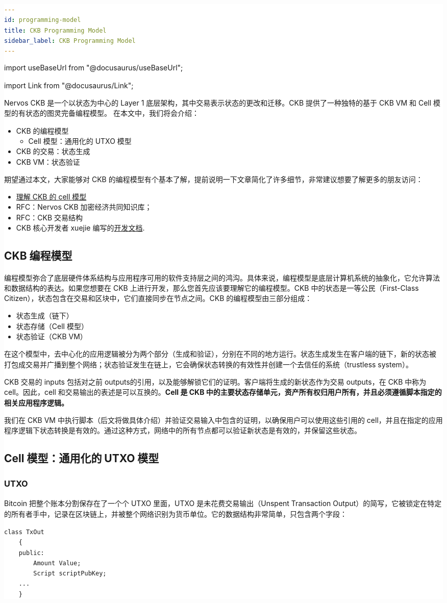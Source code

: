 ```yaml
---
id: programming-model
title: CKB Programming Model
sidebar_label: CKB Programming Model
---
```


import useBaseUrl from "@docusaurus/useBaseUrl";

import Link from "@docusaurus/Link";

Nervos CKB 是一个以状态为中心的 Layer 1 底层架构，其中交易表示状态的更改和迁移。CKB 提供了一种独特的基于 CKB VM 和 Cell 模型的有状态的图灵完备编程模型。 在本文中，我们将会介绍：

* CKB 的编程模型
    * Cell 模型：通用化的 UTXO 模型
* CKB 的交易：状态生成
* CKB VM：状态验证

期望通过本文，大家能够对 CKB 的编程模型有个基本了解，提前说明一下文章简化了许多细节，非常建议想要了解更多的朋友访问：

* [理解 CKB 的 cell 模型](https://talk.nervos.org/t/ckb-cell/1562)
* RFC：Nervos CKB 加密经济共同知识库；
* RFC：CKB 交易结构
* CKB 核心开发者 xuejie 编写的[开发文档](https://xuejie.space/).

## CKB 编程模型

编程模型弥合了底层硬件体系结构与应用程序可用的软件支持层之间的鸿沟。具体来说，编程模型是底层计算机系统的抽象化，它允许算法和数据结构的表达。如果您想要在 CKB 上进行开发，那么您首先应该要理解它的编程模型。CKB 中的状态是一等公民（First-Class Citizen），状态包含在交易和区块中，它们直接同步在节点之间。CKB 的编程模型由三部分组成：

* 状态生成（链下）
* 状态存储（Cell 模型）
* 状态验证（CKB VM）

在这个模型中，去中心化的应用逻辑被分为两个部分（生成和验证），分别在不同的地方运行。状态生成发生在客户端的链下，新的状态被打包成交易并广播到整个网络；状态验证发生在链上，它会确保状态转换的有效性并创建一个去信任的系统（trustless system）。

CKB 交易的 inputs 包括对之前 outputs的引用，以及能够解锁它们的证明。客户端将生成的新状态作为交易 outputs，在 CKB 中称为 cell。因此，cell 和交易输出的表述是可以互换的。**Cell 是 CKB 中的主要状态存储单元，资产所有权归用户所有，并且必须遵循脚本指定的相关应用程序逻辑。**

我们在 CKB VM 中执行脚本（后文将做具体介绍）并验证交易输入中包含的证明，以确保用户可以使用这些引用的 cell，并且在指定的应用程序逻辑下状态转换是有效的。通过这种方式，网络中的所有节点都可以验证新状态是有效的，并保留这些状态。

## Cell 模型：通用化的 UTXO 模型

### UTXO

Bitcoin 把整个账本分割保存在了一个个 UTXO 里面，UTXO 是未花费交易输出（Unspent Transaction Output）的简写，它被锁定在特定的所有者手中，记录在区块链上，并被整个网络识别为货币单位。它的数据结构非常简单，只包含两个字段：

```
class TxOut
    {
    public:
        Amount Value;
        Script scriptPubKey;
    ...
    }
```
